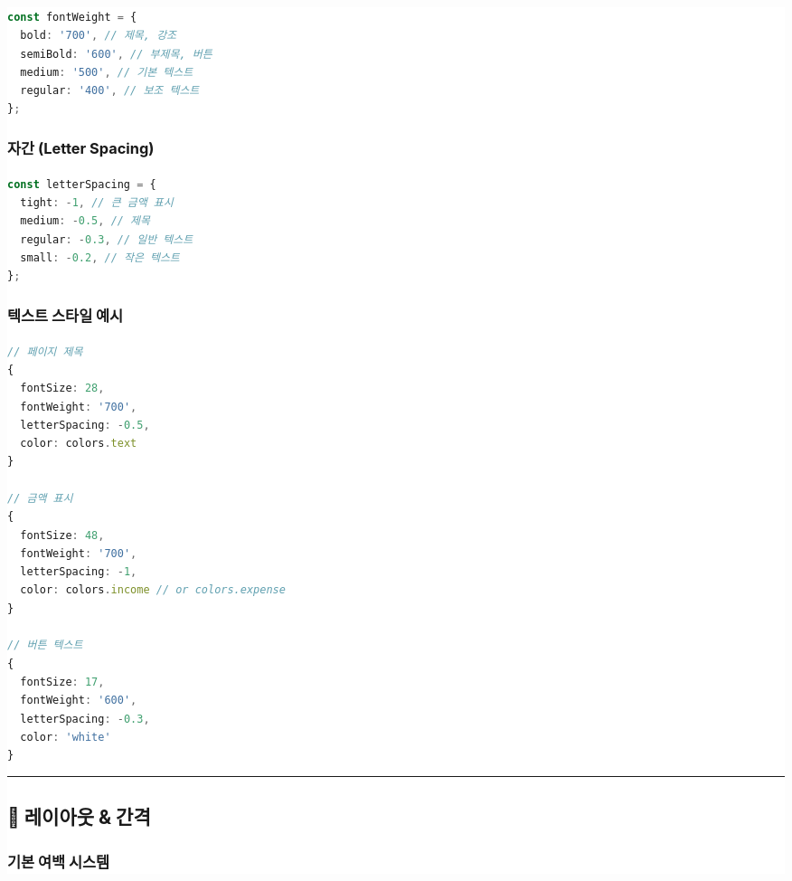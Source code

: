 ```typescript
const fontWeight = {
  bold: '700', // 제목, 강조
  semiBold: '600', // 부제목, 버튼
  medium: '500', // 기본 텍스트
  regular: '400', // 보조 텍스트
};
```

### 자간 (Letter Spacing)

```typescript
const letterSpacing = {
  tight: -1, // 큰 금액 표시
  medium: -0.5, // 제목
  regular: -0.3, // 일반 텍스트
  small: -0.2, // 작은 텍스트
};
```

### 텍스트 스타일 예시

```typescript
// 페이지 제목
{
  fontSize: 28,
  fontWeight: '700',
  letterSpacing: -0.5,
  color: colors.text
}

// 금액 표시
{
  fontSize: 48,
  fontWeight: '700',
  letterSpacing: -1,
  color: colors.income // or colors.expense
}

// 버튼 텍스트
{
  fontSize: 17,
  fontWeight: '600',
  letterSpacing: -0.3,
  color: 'white'
}
```

---

## 📐 레이아웃 & 간격

### 기본 여백 시스템
